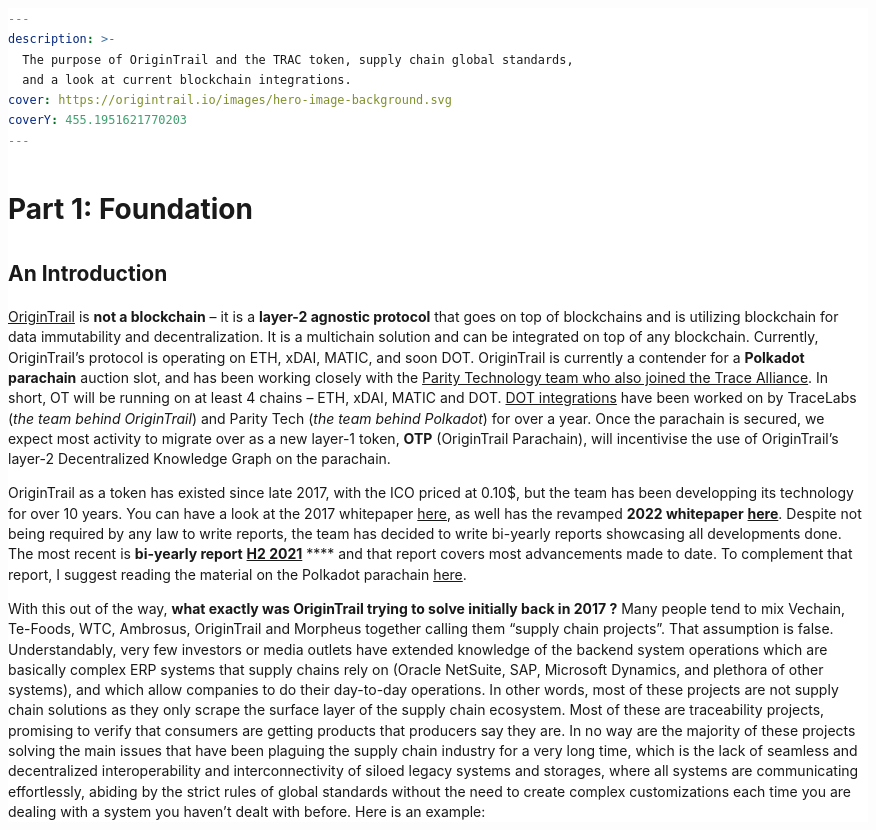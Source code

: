 ```yaml
---
description: >-
  The purpose of OriginTrail and the TRAC token, supply chain global standards,
  and a look at current blockchain integrations.
cover: https://origintrail.io/images/hero-image-background.svg
coverY: 455.1951621770203
---
```


# Part 1: Foundation

## **An Introduction**

[OriginTrail](https://origintrail.io/) is **not a blockchain** – it is a **layer-2 agnostic protocol** that goes on top of blockchains and is utilizing blockchain for data immutability and decentralization. It is a multichain solution and can be integrated on top of any blockchain. Currently, OriginTrail’s protocol is operating on ETH, xDAI, MATIC, and soon DOT. OriginTrail is currently a contender for a **Polkadot parachain** auction slot, and has been working closely with the [Parity Technology team who also joined the Trace Alliance](https://medium.com/origintrail/parity-technologies-joins-trace-alliances-working-group-on-decentralization-and-tokenomics-8eaad2843ca7). In short, OT will be running on at least 4 chains – ETH, xDAI, MATIC and DOT. [DOT integrations](https://medium.com/origintrail/trace-labs-origintrail-core-developers-selected-for-paritys-substrate-builders-program-e00a9b65bee) have been worked on by TraceLabs (_the team behind OriginTrail_) and Parity Tech (_the team behind Polkadot_) for over a year. Once the parachain is secured, we expect most activity to migrate over as a new layer-1 token, **OTP** (OriginTrail Parachain), will incentivise the use of OriginTrail’s layer-2 Decentralized Knowledge Graph on the parachain.

OriginTrail as a token has existed since late 2017, with the ICO priced at 0.10$, but the team has been developping its technology for over 10 years. You can have a look at the 2017 whitepaper [here](https://origintrail.io/storage/documents/OriginTrail-White-Paper.pdf), as well has the revamped **2022 whitepaper** [**here**](https://parachain.origintrail.io/whitepaper). Despite not being required by any law to write reports, the team has decided to write bi-yearly reports showcasing all developments done. The most recent is **bi-yearly report** [**H2 2021**](https://medium.com/origintrail/origintrail-bi-yearly-report-h2-2021-making-humanitys-most-important-assets-discoverable-af873702d807) **** and that report covers most advancements made to date. To complement that report, I suggest reading the material on the Polkadot parachain [here](https://parachain.origintrail.io/).

With this out of the way, **what exactly was OriginTrail trying to solve initially back in 2017 ?** Many people tend to mix Vechain, Te-Foods, WTC, Ambrosus, OriginTrail and Morpheus together calling them “supply chain projects”. That assumption is false. Understandably, very few investors or media outlets have extended knowledge of the backend system operations which are basically complex ERP systems that supply chains rely on (Oracle NetSuite, SAP, Microsoft Dynamics, and plethora of other systems), and which allow companies to do their day-to-day operations. In other words, most of these projects are not supply chain solutions as they only scrape the surface layer of the supply chain ecosystem. Most of these are traceability projects, promising to verify that consumers are getting products that producers say they are. In no way are the majority of these projects solving the main issues that have been plaguing the supply chain industry for a very long time, which is the lack of seamless and decentralized interoperability and interconnectivity of siloed legacy systems and storages, where all systems are communicating effortlessly, abiding by the strict rules of global standards without the need to create complex customizations each time you are dealing with a system you haven’t dealt with before. Here is an example:
